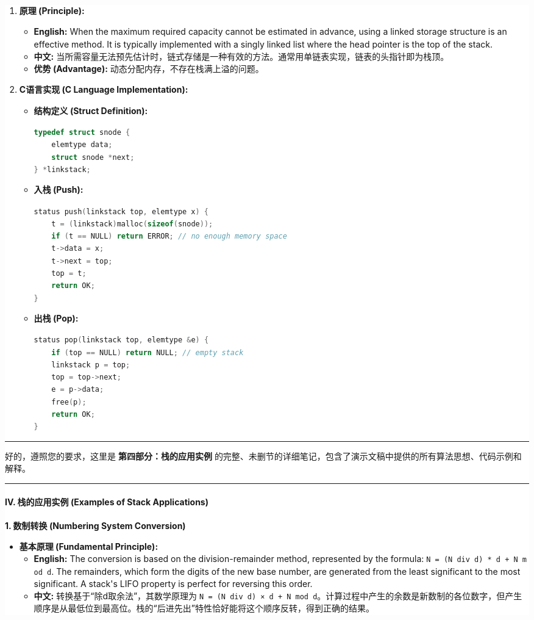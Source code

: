 1.  **原理 (Principle):**
    *   **English:** When the maximum required capacity cannot be estimated in advance, using a linked storage structure is an effective method. It is typically implemented with a singly linked list where the head pointer is the top of the stack.
    *   **中文:** 当所需容量无法预先估计时，链式存储是一种有效的方法。通常用单链表实现，链表的头指针即为栈顶。
    *   **优势 (Advantage):** 动态分配内存，不存在栈满上溢的问题。

2.  **C语言实现 (C Language Implementation):**
    *   **结构定义 (Struct Definition):**
        ```c
        typedef struct snode {
            elemtype data;
            struct snode *next;
        } *linkstack;
        ```
    *   **入栈 (Push):**
        ```c
        status push(linkstack top, elemtype x) {
            t = (linkstack)malloc(sizeof(snode));
            if (t == NULL) return ERROR; // no enough memory space
            t->data = x;
            t->next = top;
            top = t;
            return OK;
        }
        ```
    *   **出栈 (Pop):**
        ```c
        status pop(linkstack top, elemtype &e) {
            if (top == NULL) return NULL; // empty stack
            linkstack p = top;
            top = top->next;
            e = p->data;
            free(p);
            return OK;
        }
        ```

---

好的，遵照您的要求，这里是 **第四部分：栈的应用实例** 的完整、未删节的详细笔记，包含了演示文稿中提供的所有算法思想、代码示例和解释。

---

#### **IV. 栈的应用实例 (Examples of Stack Applications)**

**1. 数制转换 (Numbering System Conversion)**

*   **基本原理 (Fundamental Principle):**
    *   **English:** The conversion is based on the division-remainder method, represented by the formula: `N = (N div d) * d + N mod d`. The remainders, which form the digits of the new base number, are generated from the least significant to the most significant. A stack's LIFO property is perfect for reversing this order.
    *   **中文:** 转换基于“除d取余法”，其数学原理为 `N = (N div d) × d + N mod d`。计算过程中产生的余数是新数制的各位数字，但产生顺序是从最低位到最高位。栈的“后进先出”特性恰好能将这个顺序反转，得到正确的结果。
